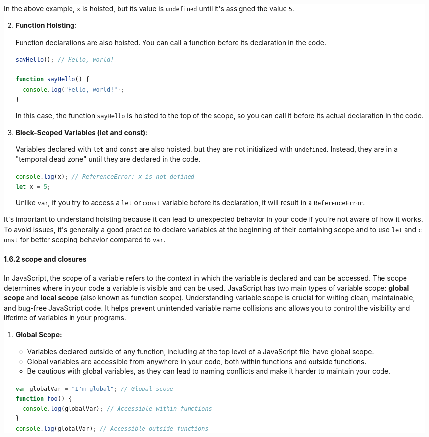    In the above example, `x` is hoisted, but its value is `undefined` until it's assigned the value `5`.

2. **Function Hoisting**:

   Function declarations are also hoisted. You can call a function before its declaration in the code.

   ```javascript
   sayHello(); // Hello, world!

   function sayHello() {
     console.log("Hello, world!");
   }
   ```

   In this case, the function `sayHello` is hoisted to the top of the scope, so you can call it before its actual declaration in the code.

3. **Block-Scoped Variables (let and const)**:

   Variables declared with `let` and `const` are also hoisted, but they are not initialized with `undefined`. Instead, they are in a "temporal dead zone" until they are declared in the code.

   ```javascript
   console.log(x); // ReferenceError: x is not defined
   let x = 5;
   ```

   Unlike `var`, if you try to access a `let` or `const` variable before its declaration, it will result in a `ReferenceError`.

It's important to understand hoisting because it can lead to unexpected behavior in your code if you're not aware of how it works. To avoid issues, it's generally a good practice to declare variables at the beginning of their containing scope and to use `let` and `const` for better scoping behavior compared to `var`.

#### 1.6.2 scope and closures

In JavaScript, the scope of a variable refers to the context in which the variable is declared and can be accessed. The scope determines where in your code a variable is visible and can be used. JavaScript has two main types of variable scope: **global scope** and **local scope** (also known as function scope). Understanding variable scope is crucial for writing clean, maintainable, and bug-free JavaScript code. It helps prevent unintended variable name collisions and allows you to control the visibility and lifetime of variables in your programs.

1. **Global Scope:**

    - Variables declared outside of any function, including at the top level of a JavaScript file, have global scope.
    - Global variables are accessible from anywhere in your code, both within functions and outside functions.
    - Be cautious with global variables, as they can lead to naming conflicts and make it harder to maintain your code.

   ```javascript
   var globalVar = "I'm global"; // Global scope
   function foo() {
     console.log(globalVar); // Accessible within functions
   }
   console.log(globalVar); // Accessible outside functions
   ```
